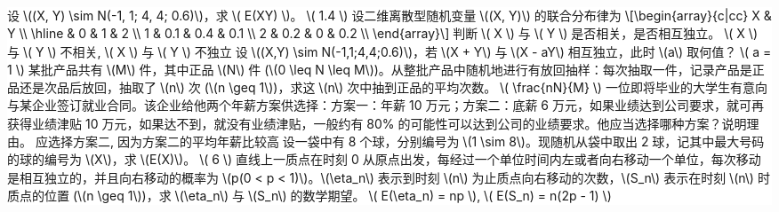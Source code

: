 <problem>
设 \((X, Y) \sim N(-1, 1; 4, 4; 0.6)\)，求 \( E(XY) \)。
<problem/>
<answer>
\( 1.4 \)
<answer/>

<problem>
设二维离散型随机变量 \((X, Y)\) 的联合分布律为
\[\begin{array}{c|cc}
X & Y \\
\hline
& 0 & 1 & 2 \\
1 & 0.1 & 0.4 & 0.1 \\
2 & 0.2 & 0 & 0.2 \\
\end{array}\]
判断 \( X \) 与 \( Y \) 是否相关，是否相互独立。
<problem/>
<answer>
\( X \) 与 \( Y \) 不相关, \( X \) 与 \( Y \) 不独立
<answer/>

<problem>
设 \((X,Y) \sim N(-1,1;4,4;0.6)\)，若 \(X + Y\) 与 \(X - aY\) 相互独立，此时 \(a\) 取何值？
<problem/>
<answer>
\( a = 1 \)
<answer/>

<problem>
某批产品共有 \(M\) 件，其中正品 \(N\) 件 (\(0 \leq N \leq M\))。从整批产品中随机地进行有放回抽样：每次抽取一件，记录产品是正品还是次品后放回，抽取了 \(n\) 次 (\(n \geq 1\))，求这 \(n\) 次中抽到正品的平均次数。
<problem/>
<answer>
\( \frac{nN}{M} \)
<answer/>

<problem>
一位即将毕业的大学生有意向与某企业签订就业合同。该企业给他两个年薪方案供选择：方案一：年薪 10 万元；方案二：底薪 6 万元，如果业绩达到公司要求，就可再获得业绩津贴 10 万元，如果达不到，就没有业绩津贴，一般约有 80% 的可能性可以达到公司的业绩要求。他应当选择哪种方案？说明理由。
<problem/>
<answer>
应选择方案二, 因为方案二的平均年薪比较高
<answer/>

<problem>
设一袋中有 8 个球，分别编号为 \(1 \sim 8\)。现随机从袋中取出 2 球，记其中最大号码的球的编号为 \(X\)，求 \(E(X)\)。
<problem/>
<answer>
\( 6 \)
<answer/>

<problem>
直线上一质点在时刻 0 从原点出发，每经过一个单位时间内左或者向右移动一个单位，每次移动是相互独立的，并且向右移动的概率为 \(p(0 < p < 1)\)。\(\eta_n\) 表示到时刻 \(n\) 为止质点向右移动的次数，\(S_n\) 表示在时刻 \(n\) 时质点的位置 (\(n \geq 1\))，求 \(\eta_n\) 与 \(S_n\) 的数学期望。
<problem/>
<answer>
\( E(\eta_n) = np \), \( E(S_n) = n(2p - 1) \)
<answer/>
